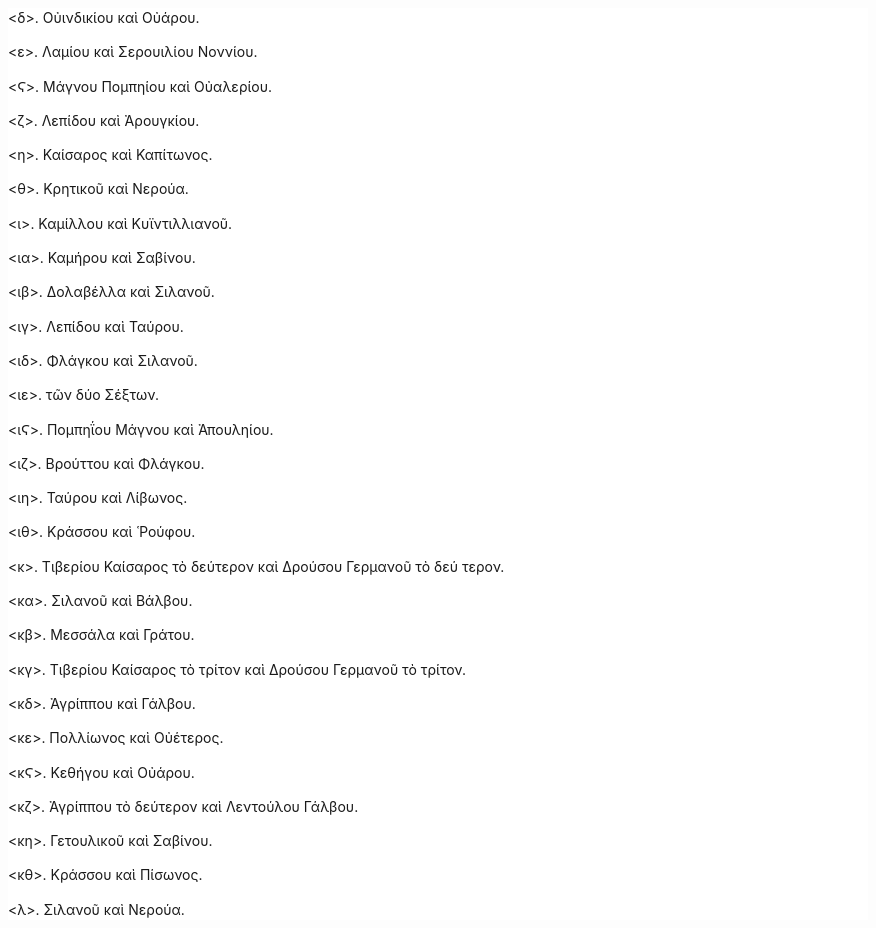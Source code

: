 <δ>. Οὐινδικίου καὶ Οὐάρου.

<ε>. Λαμίου καὶ Σερουιλίου Νοννίου.

<Ϛ>. Μάγνου Πομπηίου καὶ Οὐαλερίου.

<ζ>. Λεπίδου καὶ Ἀρουγκίου.

<η>. Καίσαρος καὶ Καπίτωνος.

<θ>. Κρητικοῦ καὶ Νερούα.

<ι>. Καμίλλου καὶ Κυϊντιλλιανοῦ.

<ια>. Καμήρου καὶ Σαβίνου.

<ιβ>. Δολαβέλλα καὶ Σιλανοῦ.

<ιγ>. Λεπίδου καὶ Ταύρου.

<ιδ>. Φλάγκου καὶ Σιλανοῦ.

<ιε>. τῶν δύο Σέξτων.

<ιϚ>. Πομπηΐου Μάγνου καὶ Ἀπουληίου.

<ιζ>. Βρούττου καὶ Φλάγκου.

<ιη>. Ταύρου καὶ Λίβωνος.

<ιθ>. Κράσσου καὶ Ῥούφου.

<κ>. Τιβερίου Καίσαρος τὸ δεύτερον καὶ Δρούσου Γερμανοῦ τὸ δεύ τερον.

<κα>. Σιλανοῦ καὶ Βάλβου.

<κβ>. Μεσσάλα καὶ Γράτου.

<κγ>. Τιβερίου Καίσαρος τὸ τρίτον καὶ Δρούσου Γερμανοῦ τὸ τρίτον.

<κδ>. Ἀγρίππου καὶ Γάλβου.

<κε>. Πολλίωνος καὶ Οὐέτερος.

<κϚ>. Κεθήγου καὶ Οὐάρου.

<κζ>. Ἀγρίππου τὸ δεύτερον καὶ Λεντούλου Γάλβου.

<κη>. Γετουλικοῦ καὶ Σαβίνου.

<κθ>. Κράσσου καὶ Πίσωνος.

<λ>. Σιλανοῦ καὶ Νερούα.